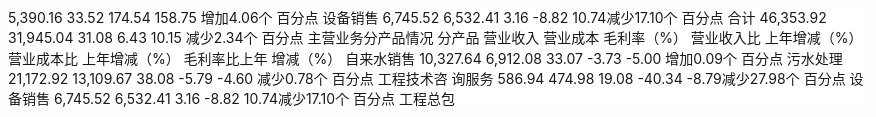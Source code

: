 5,390.16
33.52
174.54
158.75
增加4.06个
百分点
设备销售
6,745.52
6,532.41
3.16
-8.82
10.74减少17.10个
百分点
合计
46,353.92
31,945.04
31.08
6.43
10.15
减少2.34个
百分点
主营业务分产品情况
分产品
营业收入
营业成本
毛利率（%）
营业收入比
上年增减（%）
营业成本比
上年增减（%）
毛利率比上年
增减（%）
自来水销售
10,327.64
6,912.08
33.07
-3.73
-5.00
增加0.09个
百分点
污水处理
21,172.92
13,109.67
38.08
-5.79
-4.60
减少0.78个
百分点
工程技术咨
询服务
586.94
474.98
19.08
-40.34
-8.79减少27.98个
百分点
设备销售
6,745.52
6,532.41
3.16
-8.82
10.74减少17.10个
百分点
工程总包